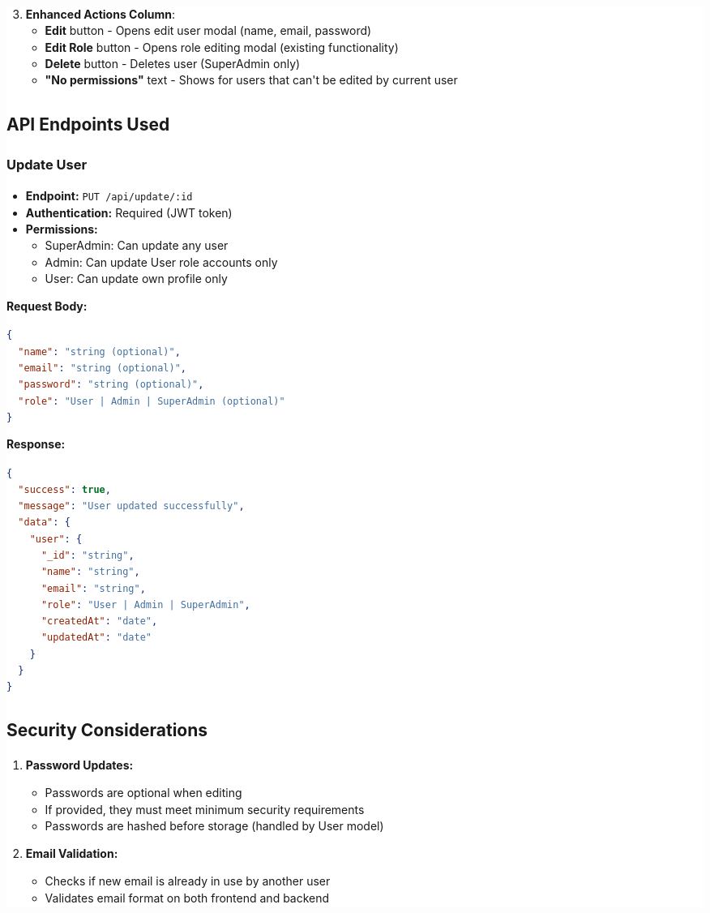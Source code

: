 3. **Enhanced Actions Column**:
   - **Edit** button - Opens edit user modal (name, email, password)
   - **Edit Role** button - Opens role editing modal (existing functionality)
   - **Delete** button - Deletes user (SuperAdmin only)
   - **"No permissions"** text - Shows for users that can't be edited by current user

## API Endpoints Used

### Update User
- **Endpoint:** `PUT /api/update/:id`
- **Authentication:** Required (JWT token)
- **Permissions:** 
  - SuperAdmin: Can update any user
  - Admin: Can update User role accounts only
  - User: Can update own profile only

**Request Body:**
```json
{
  "name": "string (optional)",
  "email": "string (optional)",
  "password": "string (optional)",
  "role": "User | Admin | SuperAdmin (optional)"
}
```

**Response:**
```json
{
  "success": true,
  "message": "User updated successfully",
  "data": {
    "user": {
      "_id": "string",
      "name": "string",
      "email": "string",
      "role": "User | Admin | SuperAdmin",
      "createdAt": "date",
      "updatedAt": "date"
    }
  }
}
```

## Security Considerations

1. **Password Updates:**
   - Passwords are optional when editing
   - If provided, they must meet minimum security requirements
   - Passwords are hashed before storage (handled by User model)

2. **Email Validation:**
   - Checks if new email is already in use by another user
   - Validates email format on both frontend and backend
